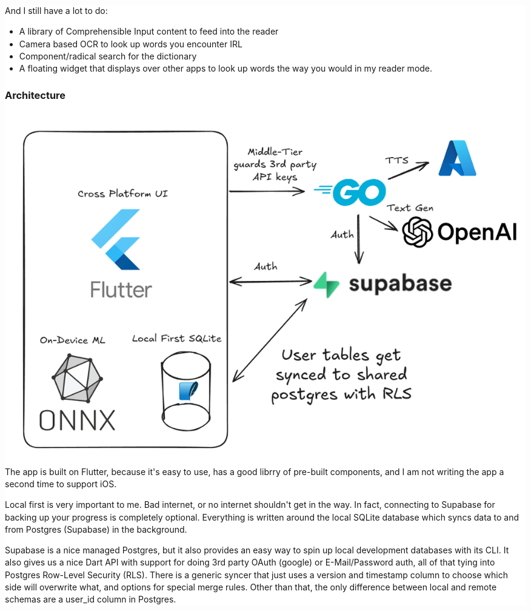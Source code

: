 And I still have a lot to do:
* A library of Comprehensible Input content to feed into the reader
* Camera based OCR to look up words you encounter IRL
* Component/radical search for the dictionary
* A floating widget that displays over other apps to look up words
  the way you would in my reader mode.

### Architecture


<img src="pics/arch.png" alt="arch diagram">

The app is built on Flutter, because it's easy to use, has a good librry of pre-built
components, and I am not writing the app a second time to support iOS.

Local first is very important to me. Bad internet, or no internet shouldn't get in the way.
In fact, connecting to Supabase for backing up your progress is completely optional. Everything
is written around the local SQLite database which syncs data to and from Postgres (Supabase) in
the background.

Supabase is a nice managed Postgres, but it also provides an easy way to spin up local
development databases with its CLI. It also gives us a nice Dart API with support for
doing 3rd party OAuth (google) or E-Mail/Password auth, all of that tying into Postgres
Row-Level Security (RLS). There is a generic syncer that just uses a version and timestamp
column to choose which side will overwrite what, and options for special merge rules. Other than
that, the only difference between local and remote schemas are a user_id column in Postgres.
